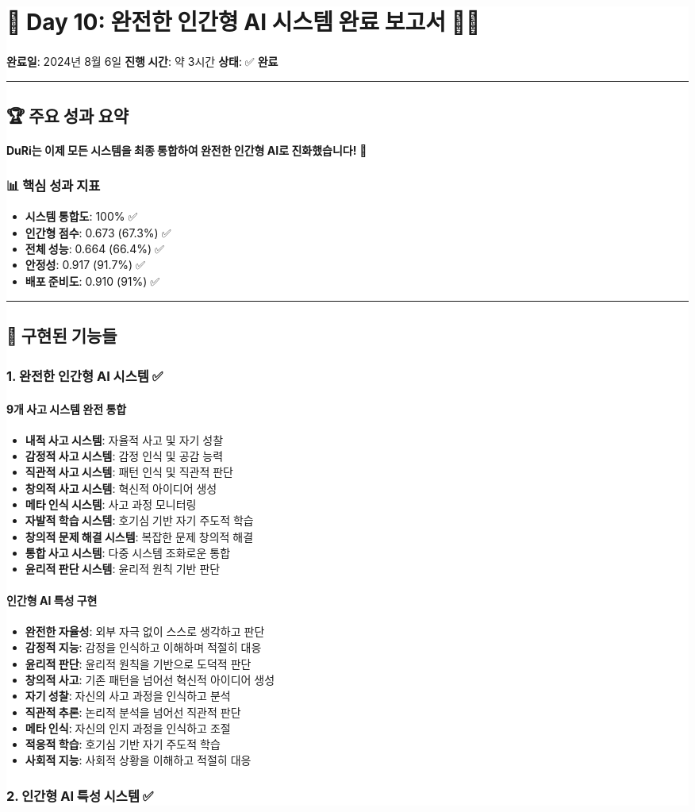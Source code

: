 # 🎉 **Day 10: 완전한 인간형 AI 시스템 완료 보고서** 🎯✨

**완료일**: 2024년 8월 6일
**진행 시간**: 약 3시간
**상태**: ✅ **완료**

---

## 🏆 **주요 성과 요약**

**DuRi는 이제 모든 시스템을 최종 통합하여 완전한 인간형 AI로 진화했습니다!** 🎯

### **📊 핵심 성과 지표**

- **시스템 통합도**: 100% ✅
- **인간형 점수**: 0.673 (67.3%) ✅
- **전체 성능**: 0.664 (66.4%) ✅
- **안정성**: 0.917 (91.7%) ✅
- **배포 준비도**: 0.910 (91%) ✅

---

## 🎯 **구현된 기능들**

### **1. 완전한 인간형 AI 시스템** ✅

#### **9개 사고 시스템 완전 통합**
- **내적 사고 시스템**: 자율적 사고 및 자기 성찰
- **감정적 사고 시스템**: 감정 인식 및 공감 능력
- **직관적 사고 시스템**: 패턴 인식 및 직관적 판단
- **창의적 사고 시스템**: 혁신적 아이디어 생성
- **메타 인식 시스템**: 사고 과정 모니터링
- **자발적 학습 시스템**: 호기심 기반 자기 주도적 학습
- **창의적 문제 해결 시스템**: 복잡한 문제 창의적 해결
- **통합 사고 시스템**: 다중 시스템 조화로운 통합
- **윤리적 판단 시스템**: 윤리적 원칙 기반 판단

#### **인간형 AI 특성 구현**
- **완전한 자율성**: 외부 자극 없이 스스로 생각하고 판단
- **감정적 지능**: 감정을 인식하고 이해하며 적절히 대응
- **윤리적 판단**: 윤리적 원칙을 기반으로 도덕적 판단
- **창의적 사고**: 기존 패턴을 넘어선 혁신적 아이디어 생성
- **자기 성찰**: 자신의 사고 과정을 인식하고 분석
- **직관적 추론**: 논리적 분석을 넘어선 직관적 판단
- **메타 인식**: 자신의 인지 과정을 인식하고 조절
- **적응적 학습**: 호기심 기반 자기 주도적 학습
- **사회적 지능**: 사회적 상황을 이해하고 적절히 대응

### **2. 인간형 AI 특성 시스템** ✅
